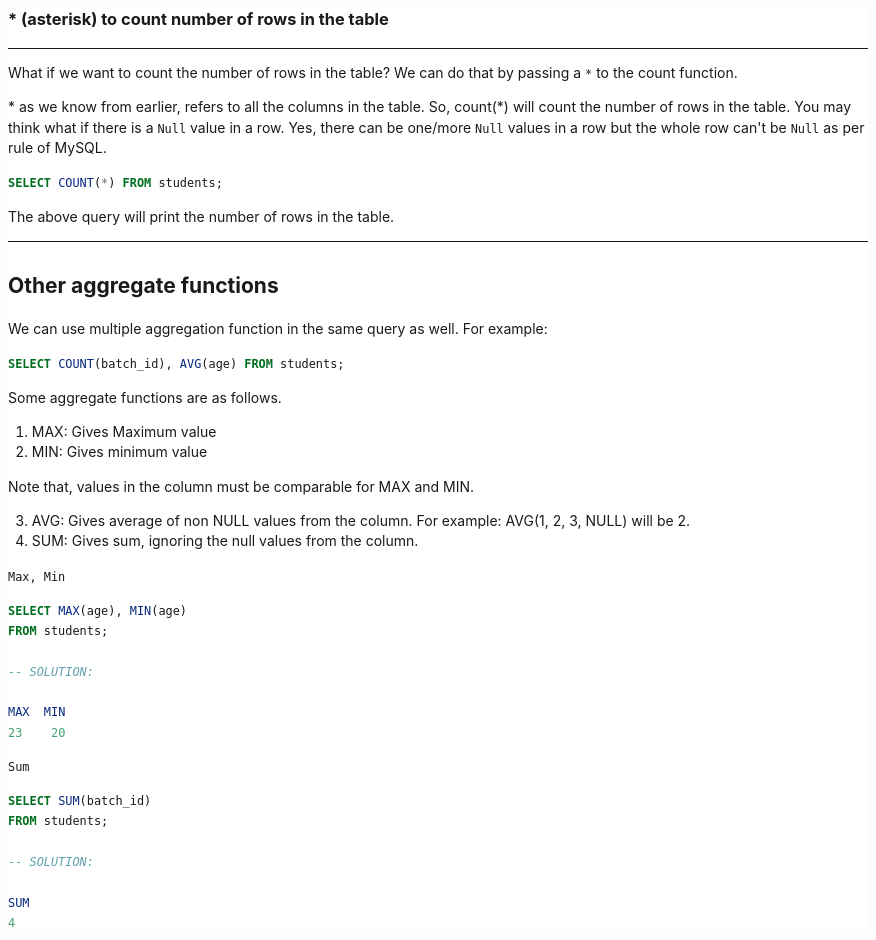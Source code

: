 ### * (asterisk) to count number of rows in the table
---
What if we want to count the number of rows in the table? We can do that by passing a `*` to the count function.

\* as we know from earlier, refers to all the columns in the table. So, count(*) will count the number of rows in the table. You may think what if there is a `Null` value in a row. Yes, there can be one/more `Null` values in a row but the whole row can't be `Null` as per rule of MySQL.

```sql
SELECT COUNT(*) FROM students;
```

The above query will print the number of rows in the table.

---
Other aggregate functions
---


We can use multiple aggregation function in the same query as well. For example:

```sql
SELECT COUNT(batch_id), AVG(age) FROM students;
```

Some aggregate functions are as follows.

1. MAX: Gives Maximum value
2. MIN: Gives minimum value

Note that, values in the column must be comparable for MAX and MIN.

3. AVG: Gives average of non NULL values from the column.
For example: AVG(1, 2, 3, NULL) will be 2.
4. SUM: Gives sum, ignoring the null values from the column.

`Max, Min`
```sql
SELECT MAX(age), MIN(age) 
FROM students;

-- SOLUTION:

MAX  MIN
23    20
```

`Sum`
```sql
SELECT SUM(batch_id) 
FROM students;

-- SOLUTION:

SUM  
4   
```
